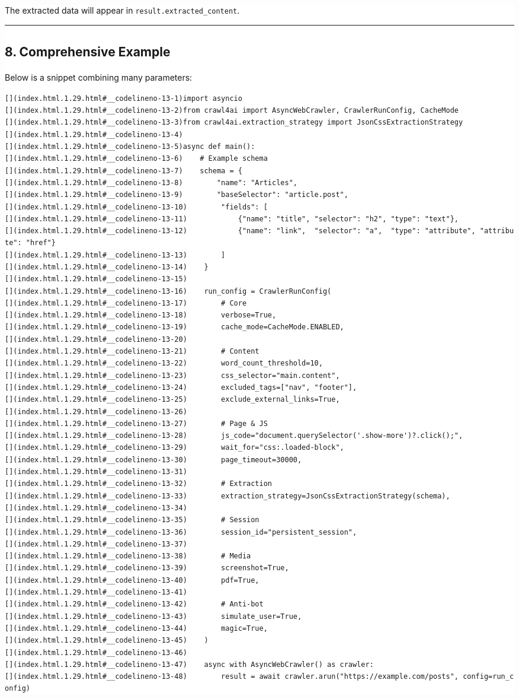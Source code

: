 
The extracted data will appear in `result.extracted_content`.

* * *

## 8\. Comprehensive Example

Below is a snippet combining many parameters:
    
    
    [](index.html.1.29.html#__codelineno-13-1)import asyncio
    [](index.html.1.29.html#__codelineno-13-2)from crawl4ai import AsyncWebCrawler, CrawlerRunConfig, CacheMode
    [](index.html.1.29.html#__codelineno-13-3)from crawl4ai.extraction_strategy import JsonCssExtractionStrategy
    [](index.html.1.29.html#__codelineno-13-4)
    [](index.html.1.29.html#__codelineno-13-5)async def main():
    [](index.html.1.29.html#__codelineno-13-6)    # Example schema
    [](index.html.1.29.html#__codelineno-13-7)    schema = {
    [](index.html.1.29.html#__codelineno-13-8)        "name": "Articles",
    [](index.html.1.29.html#__codelineno-13-9)        "baseSelector": "article.post",
    [](index.html.1.29.html#__codelineno-13-10)        "fields": [
    [](index.html.1.29.html#__codelineno-13-11)            {"name": "title", "selector": "h2", "type": "text"},
    [](index.html.1.29.html#__codelineno-13-12)            {"name": "link",  "selector": "a",  "type": "attribute", "attribute": "href"}
    [](index.html.1.29.html#__codelineno-13-13)        ]
    [](index.html.1.29.html#__codelineno-13-14)    }
    [](index.html.1.29.html#__codelineno-13-15)
    [](index.html.1.29.html#__codelineno-13-16)    run_config = CrawlerRunConfig(
    [](index.html.1.29.html#__codelineno-13-17)        # Core
    [](index.html.1.29.html#__codelineno-13-18)        verbose=True,
    [](index.html.1.29.html#__codelineno-13-19)        cache_mode=CacheMode.ENABLED,
    [](index.html.1.29.html#__codelineno-13-20)
    [](index.html.1.29.html#__codelineno-13-21)        # Content
    [](index.html.1.29.html#__codelineno-13-22)        word_count_threshold=10,
    [](index.html.1.29.html#__codelineno-13-23)        css_selector="main.content",
    [](index.html.1.29.html#__codelineno-13-24)        excluded_tags=["nav", "footer"],
    [](index.html.1.29.html#__codelineno-13-25)        exclude_external_links=True,
    [](index.html.1.29.html#__codelineno-13-26)
    [](index.html.1.29.html#__codelineno-13-27)        # Page & JS
    [](index.html.1.29.html#__codelineno-13-28)        js_code="document.querySelector('.show-more')?.click();",
    [](index.html.1.29.html#__codelineno-13-29)        wait_for="css:.loaded-block",
    [](index.html.1.29.html#__codelineno-13-30)        page_timeout=30000,
    [](index.html.1.29.html#__codelineno-13-31)
    [](index.html.1.29.html#__codelineno-13-32)        # Extraction
    [](index.html.1.29.html#__codelineno-13-33)        extraction_strategy=JsonCssExtractionStrategy(schema),
    [](index.html.1.29.html#__codelineno-13-34)
    [](index.html.1.29.html#__codelineno-13-35)        # Session
    [](index.html.1.29.html#__codelineno-13-36)        session_id="persistent_session",
    [](index.html.1.29.html#__codelineno-13-37)
    [](index.html.1.29.html#__codelineno-13-38)        # Media
    [](index.html.1.29.html#__codelineno-13-39)        screenshot=True,
    [](index.html.1.29.html#__codelineno-13-40)        pdf=True,
    [](index.html.1.29.html#__codelineno-13-41)
    [](index.html.1.29.html#__codelineno-13-42)        # Anti-bot
    [](index.html.1.29.html#__codelineno-13-43)        simulate_user=True,
    [](index.html.1.29.html#__codelineno-13-44)        magic=True,
    [](index.html.1.29.html#__codelineno-13-45)    )
    [](index.html.1.29.html#__codelineno-13-46)
    [](index.html.1.29.html#__codelineno-13-47)    async with AsyncWebCrawler() as crawler:
    [](index.html.1.29.html#__codelineno-13-48)        result = await crawler.arun("https://example.com/posts", config=run_config)